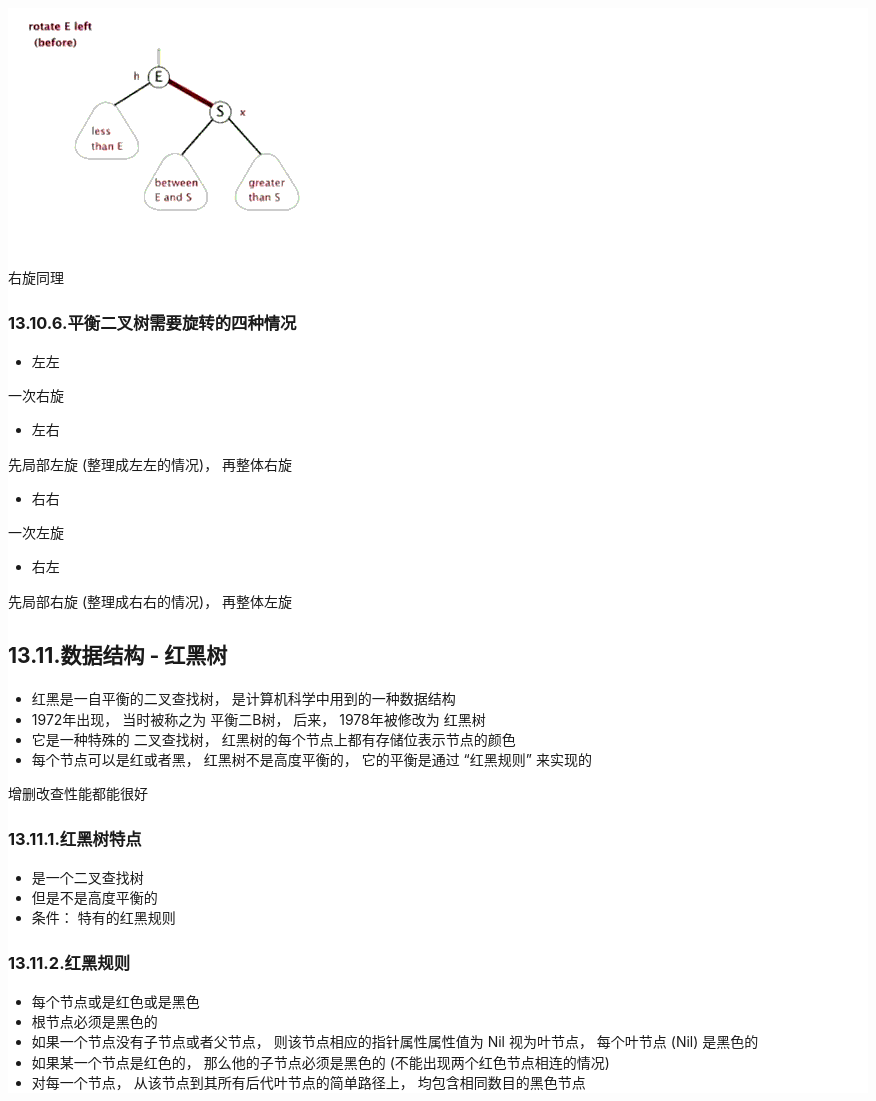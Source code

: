 ![左旋动态图](./imgs/13.7.png)

右旋同理

### 13.10.6.平衡二叉树需要旋转的四种情况

* 左左

一次右旋

* 左右

先局部左旋 (整理成左左的情况)， 再整体右旋

* 右右

一次左旋

* 右左

先局部右旋 (整理成右右的情况)， 再整体左旋

## 13.11.数据结构 - 红黑树

* 红黑是一自平衡的二叉查找树， 是计算机科学中用到的一种数据结构
* 1972年出现， 当时被称之为 平衡二B树， 后来， 1978年被修改为 红黑树
* 它是一种特殊的 二叉查找树， 红黑树的每个节点上都有存储位表示节点的颜色
* 每个节点可以是红或者黑， 红黑树不是高度平衡的， 它的平衡是通过 “红黑规则” 来实现的

增删改查性能都能很好

### 13.11.1.红黑树特点

* 是一个二叉查找树
* 但是不是高度平衡的
* 条件： 特有的红黑规则

### 13.11.2.红黑规则

* 每个节点或是红色或是黑色
* 根节点必须是黑色的
* 如果一个节点没有子节点或者父节点， 则该节点相应的指针属性属性值为 Nil 视为叶节点， 每个叶节点 (Nil) 是黑色的
* 如果某一个节点是红色的， 那么他的子节点必须是黑色的 (不能出现两个红色节点相连的情况)
* 对每一个节点， 从该节点到其所有后代叶节点的简单路径上， 均包含相同数目的黑色节点
